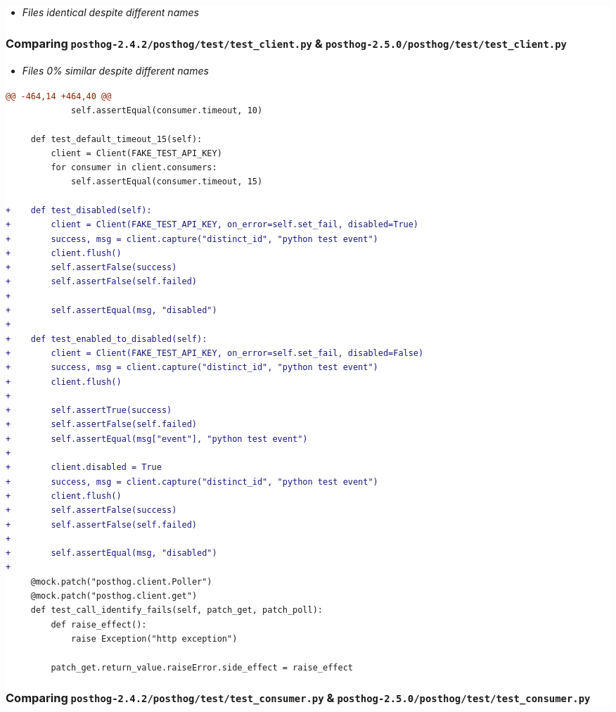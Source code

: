  * *Files identical despite different names*

### Comparing `posthog-2.4.2/posthog/test/test_client.py` & `posthog-2.5.0/posthog/test/test_client.py`

 * *Files 0% similar despite different names*

```diff
@@ -464,14 +464,40 @@
             self.assertEqual(consumer.timeout, 10)
 
     def test_default_timeout_15(self):
         client = Client(FAKE_TEST_API_KEY)
         for consumer in client.consumers:
             self.assertEqual(consumer.timeout, 15)
 
+    def test_disabled(self):
+        client = Client(FAKE_TEST_API_KEY, on_error=self.set_fail, disabled=True)
+        success, msg = client.capture("distinct_id", "python test event")
+        client.flush()
+        self.assertFalse(success)
+        self.assertFalse(self.failed)
+
+        self.assertEqual(msg, "disabled")
+
+    def test_enabled_to_disabled(self):
+        client = Client(FAKE_TEST_API_KEY, on_error=self.set_fail, disabled=False)
+        success, msg = client.capture("distinct_id", "python test event")
+        client.flush()
+
+        self.assertTrue(success)
+        self.assertFalse(self.failed)
+        self.assertEqual(msg["event"], "python test event")
+
+        client.disabled = True
+        success, msg = client.capture("distinct_id", "python test event")
+        client.flush()
+        self.assertFalse(success)
+        self.assertFalse(self.failed)
+
+        self.assertEqual(msg, "disabled")
+
     @mock.patch("posthog.client.Poller")
     @mock.patch("posthog.client.get")
     def test_call_identify_fails(self, patch_get, patch_poll):
         def raise_effect():
             raise Exception("http exception")
 
         patch_get.return_value.raiseError.side_effect = raise_effect
```

### Comparing `posthog-2.4.2/posthog/test/test_consumer.py` & `posthog-2.5.0/posthog/test/test_consumer.py`

